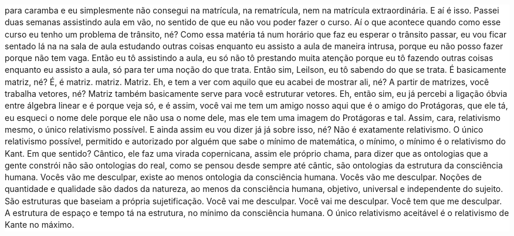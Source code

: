 para caramba e eu simplesmente não
consegui na matrícula, na rematrícula,
nem na matrícula extraordinária.
E aí é isso. Passei duas semanas
assistindo aula em vão, no sentido de
que eu não vou poder fazer o curso. Aí o
que acontece quando como esse curso eu
tenho um problema de trânsito, né?
Como essa matéria tá num horário que faz
eu esperar o trânsito passar, eu vou
ficar sentado lá na na sala de aula
estudando outras coisas enquanto eu
assisto a aula de maneira intrusa,
porque eu não posso fazer porque não tem
vaga. Então eu tô assistindo a aula, eu
só não tô prestando muita atenção porque
eu tô fazendo outras coisas enquanto eu
assisto a aula, só para ter uma noção do
que trata. Então sim, Leilson, eu tô
sabendo do que se trata. É basicamente
matriz, né? É, é matriz.
matriz. Matriz. Eh, e tem a ver com
aquilo que eu acabei de mostrar ali, né?
A partir de matrizes, você trabalha
vetores, né? Matriz também basicamente
serve para você estruturar vetores. Eh,
então sim, eu já percebi a ligação óbvia
entre álgebra linear e é porque veja só,
e é assim, você vai me tem um amigo
nosso aqui que é o amigo do Protágoras,
que ele tá, eu esqueci o nome dele
porque ele não usa o nome dele, mas ele
tem uma imagem do Protágoras e tal.
Assim, cara, relativismo mesmo, o único
relativismo possível. E ainda assim eu
vou dizer já já sobre isso, né?
Não é exatamente relativismo. O único
relativismo possível, permitido e
autorizado por alguém que sabe o mínimo
de matemática, o mínimo, o mínimo
é o relativismo do Kant.
Em que sentido?
Cântico, ele faz uma virada copernicana,
assim ele próprio chama, para dizer que
as ontologias que a gente constrói não
são ontologias do real, como se pensou
desde sempre até cântic, são ontologias
da estrutura da consciência humana.
Vocês vão me desculpar,
existe ao menos ontologia da consciência
humana. Vocês vão me desculpar.
Noções de quantidade e qualidade são
dados da natureza, ao menos da
consciência humana, objetivo, universal
e independente do sujeito. São
estruturas que baseiam a própria
sujetificação.
Você vai me desculpar.
Você vai me desculpar.
Você tem que me desculpar. A estrutura
de espaço e tempo tá na estrutura, no
mínimo da consciência humana. O único
relativismo aceitável é o relativismo de
Kante no máximo.